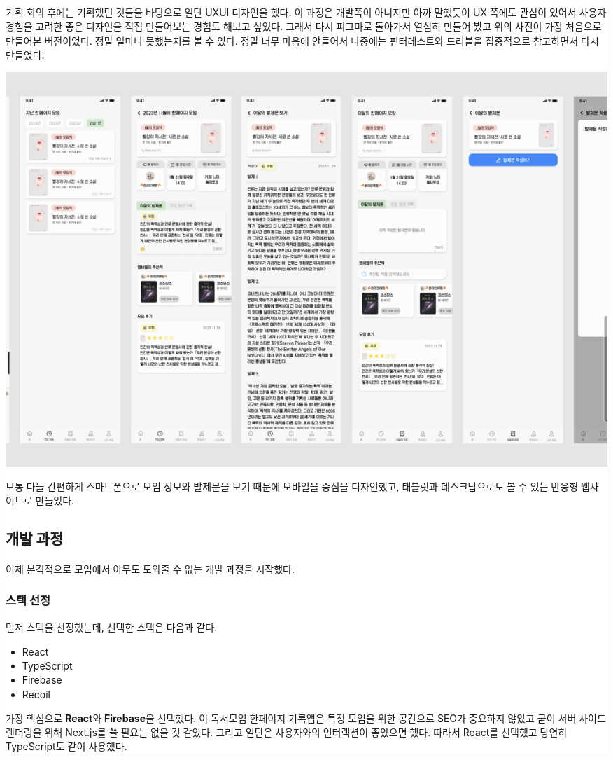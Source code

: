 
기획 회의 후에는 기획했던 것들을 바탕으로 일단 UXUI 디자인을 했다. 이 과정은 개발쪽이 아니지만 아까 말했듯이 UX 쪽에도 관심이 있어서 사용자 경험을 고려한 좋은 디자인을 직접 만들어보는 경험도 해보고 싶었다. 그래서 다시 피그마로 돌아가서 열심히 만들어 봤고 위의 사진이 가장 처음으로 만들어본 버전이었다. 정말 얼마나 못했는지를 볼 수 있다. 정말 너무 마음에 안들어서 나중에는 핀터레스트와 드리블을 집중적으로 참고하면서 다시 만들었다.

![피그마로 나타낸 독서모임 한페이지 리디자인](/public/images/side-projects/bookclub-hanpage-app-review/bookclub-hanpage-figma-2.png)

보통 다들 간편하게 스마트폰으로 모임 정보와 발제문을 보기 때문에 모바일을 중심을 디자인했고, 태블릿과 데스크탑으로도 볼 수 있는 반응형 웹사이트로 만들었다.

## 개발 과정

이제 본격적으로 모임에서 아무도 도와줄 수 없는 개발 과정을 시작했다.

### 스택 선정

먼저 스택을 선정했는데, 선택한 스택은 다음과 같다.

- React
- TypeScript
- Firebase
- Recoil

가장 핵심으로 **React**와 **Firebase**을 선택했다. 이 독서모임 한페이지 기록앱은 특정 모임을 위한 공간으로 SEO가 중요하지 않았고 굳이 서버 사이드 렌더링을 위해 Next.js를 쓸 필요는 없을 것 같았다. 그리고 일단은 사용자와의 인터랙션이 좋았으면 했다. 따라서 React를 선택했고 당연히 TypeScript도 같이 사용했다.
